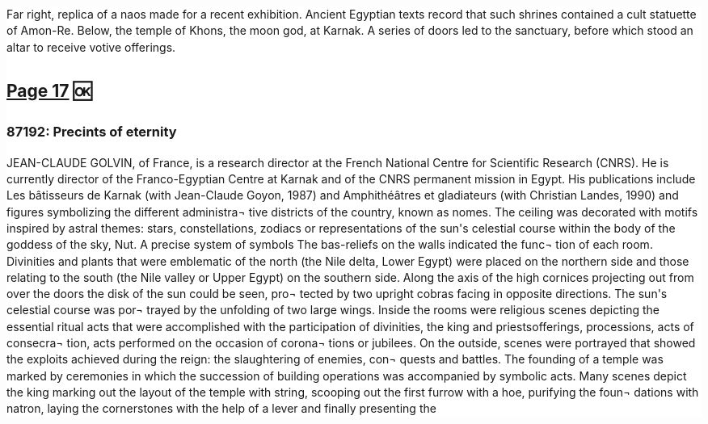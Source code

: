 Far right, replica of a naos
made for a recent exhibition.
Ancient Egyptian texts record
that such shrines contained a
cult statuette of Amon-Re.
Below, the temple of Khons,
the moon god, at Karnak. A
series of doors led to the
sanctuary, before which stood
an altar to receive votive
offerings.
## [Page 17](https://demo.humlab.umu.se/courier/087205engo.pdf#page=17) 🆗
### 87192: Precints of eternity
JEAN-CLAUDE GOLVIN,
of France, is a research
director at the French National
Centre for Scientific Research
(CNRS). He is currently director
of the Franco-Egyptian Centre
at Karnak and of the CNRS
permanent mission in Egypt.
His publications include Les
bâtisseurs de Karnak (with
Jean-Claude Goyon, 1987) and
Amphithéâtres et gladiateurs
(with Christian Landes, 1990)
and figures symbolizing the different administra¬
tive districts of the country, known as nomes.
The ceiling was decorated with motifs inspired
by astral themes: stars, constellations, zodiacs or
representations of the sun's celestial course within
the body of the goddess of the sky, Nut.
A precise system of symbols
The bas-reliefs on the walls indicated the func¬
tion of each room. Divinities and plants that were
emblematic of the north (the Nile delta, Lower
Egypt) were placed on the northern side and
those relating to the south (the Nile valley or
Upper Egypt) on the southern side. Along the
axis of the high cornices projecting out from over
the doors the disk of the sun could be seen, pro¬
tected by two upright cobras facing in opposite
directions. The sun's celestial course was por¬
trayed by the unfolding of two large wings. Inside
the rooms were religious scenes depicting the
essential ritual acts that were accomplished with
the participation of divinities, the king and
priestsofferings, processions, acts of consecra¬
tion, acts performed on the occasion of corona¬
tions or jubilees. On the outside, scenes were
portrayed that showed the exploits achieved
during the reign: the slaughtering of enemies, con¬
quests and battles.
The founding of a temple was marked by
ceremonies in which the succession of building
operations was accompanied by symbolic acts.
Many scenes depict the king marking out the
layout of the temple with string, scooping out
the first furrow with a hoe, purifying the foun¬
dations with natron, laying the cornerstones with
the help of a lever and finally presenting the